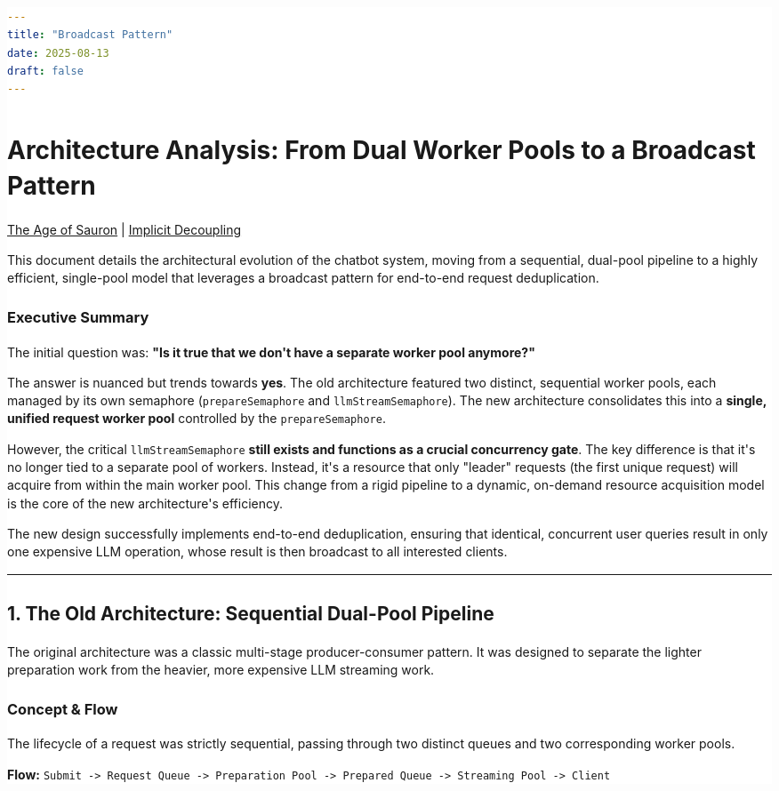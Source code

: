 ```yaml
---
title: "Broadcast Pattern"
date: 2025-08-13
draft: false
---
```


# Architecture Analysis: From Dual Worker Pools to a Broadcast Pattern

[The Age of Sauron](https://miftahulmahfuzh.github.io/agentic/docs/manager_insights/sauron/) | [Implicit Decoupling](https://miftahulmahfuzh.github.io/agentic/docs/manager_insights/implicit_decoupling/)

This document details the architectural evolution of the chatbot system, moving from a sequential, dual-pool pipeline to a highly efficient, single-pool model that leverages a broadcast pattern for end-to-end request deduplication.

### Executive Summary

The initial question was: **"Is it true that we don't have a separate worker pool anymore?"**

The answer is nuanced but trends towards **yes**. The old architecture featured two distinct, sequential worker pools, each managed by its own semaphore (`prepareSemaphore` and `llmStreamSemaphore`). The new architecture consolidates this into a **single, unified request worker pool** controlled by the `prepareSemaphore`.

However, the critical `llmStreamSemaphore` **still exists and functions as a crucial concurrency gate**. The key difference is that it's no longer tied to a separate pool of workers. Instead, it's a resource that only "leader" requests (the first unique request) will acquire from within the main worker pool. This change from a rigid pipeline to a dynamic, on-demand resource acquisition model is the core of the new architecture's efficiency.

The new design successfully implements end-to-end deduplication, ensuring that identical, concurrent user queries result in only one expensive LLM operation, whose result is then broadcast to all interested clients.

---

## 1. The Old Architecture: Sequential Dual-Pool Pipeline

The original architecture was a classic multi-stage producer-consumer pattern. It was designed to separate the lighter preparation work from the heavier, more expensive LLM streaming work.

### Concept & Flow

The lifecycle of a request was strictly sequential, passing through two distinct queues and two corresponding worker pools.

**Flow:** `Submit -> Request Queue -> Preparation Pool -> Prepared Queue -> Streaming Pool -> Client`
